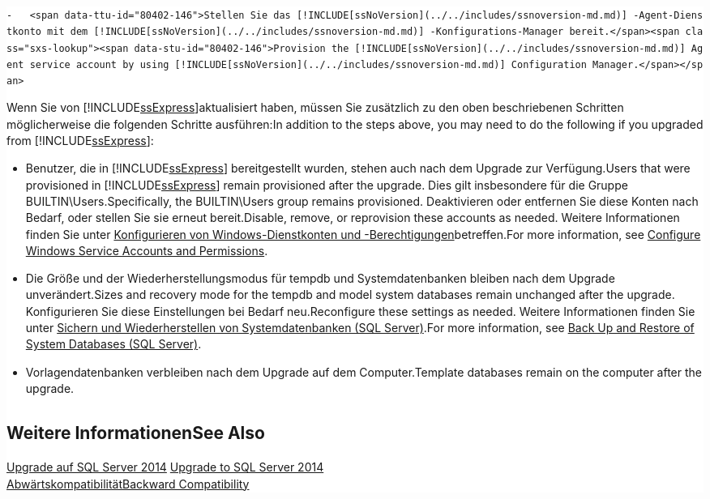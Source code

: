     -   <span data-ttu-id="80402-146">Stellen Sie das [!INCLUDE[ssNoVersion](../../includes/ssnoversion-md.md)] -Agent-Dienstkonto mit dem [!INCLUDE[ssNoVersion](../../includes/ssnoversion-md.md)] -Konfigurations-Manager bereit.</span><span class="sxs-lookup"><span data-stu-id="80402-146">Provision the [!INCLUDE[ssNoVersion](../../includes/ssnoversion-md.md)] Agent service account by using [!INCLUDE[ssNoVersion](../../includes/ssnoversion-md.md)] Configuration Manager.</span></span>  
  
 <span data-ttu-id="80402-147">Wenn Sie von [!INCLUDE[ssExpress](../../includes/ssexpress-md.md)]aktualisiert haben, müssen Sie zusätzlich zu den oben beschriebenen Schritten möglicherweise die folgenden Schritte ausführen:</span><span class="sxs-lookup"><span data-stu-id="80402-147">In addition to the steps above, you may need to do the following if you upgraded from [!INCLUDE[ssExpress](../../includes/ssexpress-md.md)]:</span></span>  
  
-   <span data-ttu-id="80402-148">Benutzer, die in [!INCLUDE[ssExpress](../../includes/ssexpress-md.md)] bereitgestellt wurden, stehen auch nach dem Upgrade zur Verfügung.</span><span class="sxs-lookup"><span data-stu-id="80402-148">Users that were provisioned in [!INCLUDE[ssExpress](../../includes/ssexpress-md.md)] remain provisioned after the upgrade.</span></span> <span data-ttu-id="80402-149">Dies gilt insbesondere für die Gruppe BUILTIN\Users.</span><span class="sxs-lookup"><span data-stu-id="80402-149">Specifically, the BUILTIN\Users group remains provisioned.</span></span> <span data-ttu-id="80402-150">Deaktivieren oder entfernen Sie diese Konten nach Bedarf, oder stellen Sie sie erneut bereit.</span><span class="sxs-lookup"><span data-stu-id="80402-150">Disable, remove, or reprovision these accounts as needed.</span></span> <span data-ttu-id="80402-151">Weitere Informationen finden Sie unter [Konfigurieren von Windows-Dienstkonten und -Berechtigungen](../configure-windows/configure-windows-service-accounts-and-permissions.md)betreffen.</span><span class="sxs-lookup"><span data-stu-id="80402-151">For more information, see [Configure Windows Service Accounts and Permissions](../configure-windows/configure-windows-service-accounts-and-permissions.md).</span></span>  
  
-   <span data-ttu-id="80402-152">Die Größe und der Wiederherstellungsmodus für tempdb und Systemdatenbanken bleiben nach dem Upgrade unverändert.</span><span class="sxs-lookup"><span data-stu-id="80402-152">Sizes and recovery mode for the tempdb and model system databases remain unchanged after the upgrade.</span></span> <span data-ttu-id="80402-153">Konfigurieren Sie diese Einstellungen bei Bedarf neu.</span><span class="sxs-lookup"><span data-stu-id="80402-153">Reconfigure these settings as needed.</span></span> <span data-ttu-id="80402-154">Weitere Informationen finden Sie unter [Sichern und Wiederherstellen von Systemdatenbanken &#40;SQL Server&#41;](../../relational-databases/backup-restore/back-up-and-restore-of-system-databases-sql-server.md).</span><span class="sxs-lookup"><span data-stu-id="80402-154">For more information, see [Back Up and Restore of System Databases &#40;SQL Server&#41;](../../relational-databases/backup-restore/back-up-and-restore-of-system-databases-sql-server.md).</span></span>  
  
-   <span data-ttu-id="80402-155">Vorlagendatenbanken verbleiben nach dem Upgrade auf dem Computer.</span><span class="sxs-lookup"><span data-stu-id="80402-155">Template databases remain on the computer after the upgrade.</span></span>  
  
## <a name="see-also"></a><span data-ttu-id="80402-156">Weitere Informationen</span><span class="sxs-lookup"><span data-stu-id="80402-156">See Also</span></span>  
 <span data-ttu-id="80402-157">[Upgrade auf SQL Server 2014](upgrade-sql-server.md) </span><span class="sxs-lookup"><span data-stu-id="80402-157">[Upgrade to SQL Server 2014](upgrade-sql-server.md) </span></span>  
 [<span data-ttu-id="80402-158">Abwärtskompatibilität</span><span class="sxs-lookup"><span data-stu-id="80402-158">Backward Compatibility</span></span>](../../getting-started/backward-compatibility.md)  
  
  
